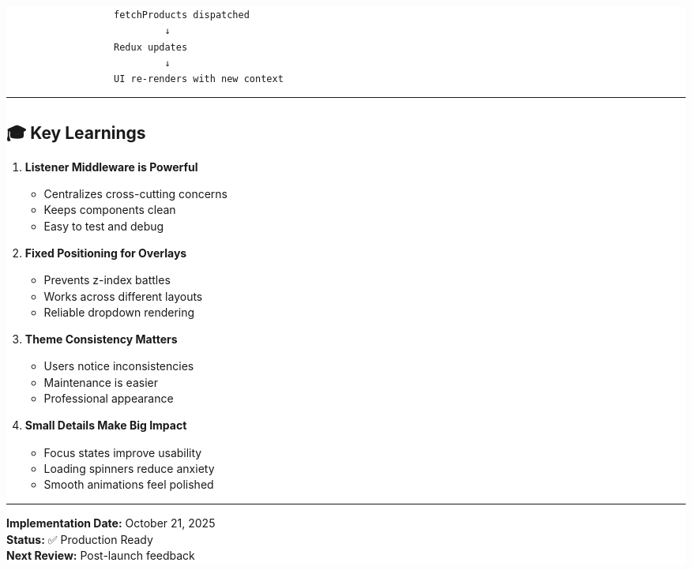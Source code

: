 ```
                   fetchProducts dispatched
                            ↓
                   Redux updates
                            ↓
                   UI re-renders with new context
```

---

## 🎓 Key Learnings

1. **Listener Middleware is Powerful**
   - Centralizes cross-cutting concerns
   - Keeps components clean
   - Easy to test and debug

2. **Fixed Positioning for Overlays**
   - Prevents z-index battles
   - Works across different layouts
   - Reliable dropdown rendering

3. **Theme Consistency Matters**
   - Users notice inconsistencies
   - Maintenance is easier
   - Professional appearance

4. **Small Details Make Big Impact**
   - Focus states improve usability
   - Loading spinners reduce anxiety
   - Smooth animations feel polished

---

**Implementation Date:** October 21, 2025  
**Status:** ✅ Production Ready  
**Next Review:** Post-launch feedback

